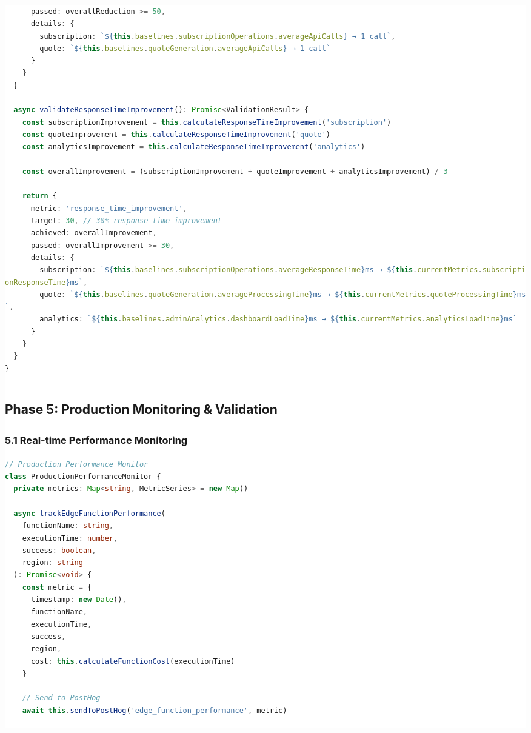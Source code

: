 ```typescript
      passed: overallReduction >= 50,
      details: {
        subscription: `${this.baselines.subscriptionOperations.averageApiCalls} → 1 call`,
        quote: `${this.baselines.quoteGeneration.averageApiCalls} → 1 call`
      }
    }
  }
  
  async validateResponseTimeImprovement(): Promise<ValidationResult> {
    const subscriptionImprovement = this.calculateResponseTimeImprovement('subscription')
    const quoteImprovement = this.calculateResponseTimeImprovement('quote')
    const analyticsImprovement = this.calculateResponseTimeImprovement('analytics')
    
    const overallImprovement = (subscriptionImprovement + quoteImprovement + analyticsImprovement) / 3
    
    return {
      metric: 'response_time_improvement',
      target: 30, // 30% response time improvement  
      achieved: overallImprovement,
      passed: overallImprovement >= 30,
      details: {
        subscription: `${this.baselines.subscriptionOperations.averageResponseTime}ms → ${this.currentMetrics.subscriptionResponseTime}ms`,
        quote: `${this.baselines.quoteGeneration.averageProcessingTime}ms → ${this.currentMetrics.quoteProcessingTime}ms`,
        analytics: `${this.baselines.adminAnalytics.dashboardLoadTime}ms → ${this.currentMetrics.analyticsLoadTime}ms`
      }
    }
  }
}
```

---

## Phase 5: Production Monitoring & Validation

### 5.1 Real-time Performance Monitoring

```typescript
// Production Performance Monitor
class ProductionPerformanceMonitor {
  private metrics: Map<string, MetricSeries> = new Map()
  
  async trackEdgeFunctionPerformance(
    functionName: string,
    executionTime: number,
    success: boolean,
    region: string
  ): Promise<void> {
    const metric = {
      timestamp: new Date(),
      functionName,
      executionTime,
      success,
      region,
      cost: this.calculateFunctionCost(executionTime)
    }
    
    // Send to PostHog
    await this.sendToPostHog('edge_function_performance', metric)
    
```